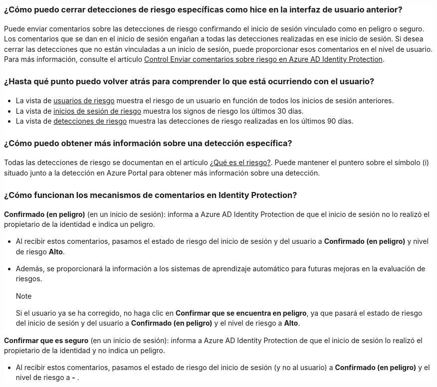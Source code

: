 ### <a name="how-can-i-close-specific-risk-detections-like-i-did-in-the-old-ui"></a>¿Cómo puedo cerrar detecciones de riesgo específicas como hice en la interfaz de usuario anterior?

Puede enviar comentarios sobre las detecciones de riesgo confirmando el inicio de sesión vinculado como en peligro o seguro. Los comentarios que se dan en el inicio de sesión engañan a todas las detecciones realizadas en ese inicio de sesión. Si desea cerrar las detecciones que no están vinculadas a un inicio de sesión, puede proporcionar esos comentarios en el nivel de usuario. Para más información, consulte el artículo [Control Enviar comentarios sobre riesgo en Azure AD Identity Protection](howto-identity-protection-risk-feedback.md).

### <a name="how-far-can-i-go-back-in-time-to-understand-whats-going-on-with-my-user"></a>¿Hasta qué punto puedo volver atrás para comprender lo que está ocurriendo con el usuario?

- La vista de [usuarios de riesgo](howto-identity-protection-investigate-risk.md#risky-users) muestra el riesgo de un usuario en función de todos los inicios de sesión anteriores. 
- La vista de [inicios de sesión de riesgo](howto-identity-protection-investigate-risk.md#risky-sign-ins) muestra los signos de riesgo los últimos 30 días. 
- La vista de [detecciones de riesgo](howto-identity-protection-investigate-risk.md#risk-detections) muestra las detecciones de riesgo realizadas en los últimos 90 días.

### <a name="how-can-i-learn-more-about-a-specific-detection"></a>¿Cómo puedo obtener más información sobre una detección específica?

Todas las detecciones de riesgo se documentan en el artículo [¿Qué es el riesgo?](concept-identity-protection-risks.md#risk-types-and-detection). Puede mantener el puntero sobre el símbolo (i) situado junto a la detección en Azure Portal para obtener más información sobre una detección.

### <a name="how-do-the-feedback-mechanisms-in-identity-protection-work"></a>¿Cómo funcionan los mecanismos de comentarios en Identity Protection?

**Confirmado (en peligro)** (en un inicio de sesión): informa a Azure AD Identity Protection de que el inicio de sesión no lo realizó el propietario de la identidad e indica un peligro.

- Al recibir estos comentarios, pasamos el estado de riesgo del inicio de sesión y del usuario a **Confirmado (en peligro)** y nivel de riesgo **Alto**.

- Además, se proporcionará la información a los sistemas de aprendizaje automático para futuras mejoras en la evaluación de riesgos.

    > [!NOTE]
    > Si el usuario ya se ha corregido, no haga clic en **Confirmar que se encuentra en peligro**, ya que pasará el estado de riesgo del inicio de sesión y del usuario a **Confirmado (en peligro)** y el nivel de riesgo a **Alto**.

**Confirmar que es seguro** (en un inicio de sesión): informa a Azure AD Identity Protection de que el inicio de sesión lo realizó el propietario de la identidad y no indica un peligro.

- Al recibir estos comentarios, pasamos el estado de riesgo del inicio de sesión (y no al usuario) a **Confirmado (en peligro)** y el nivel de riesgo a **-** .
